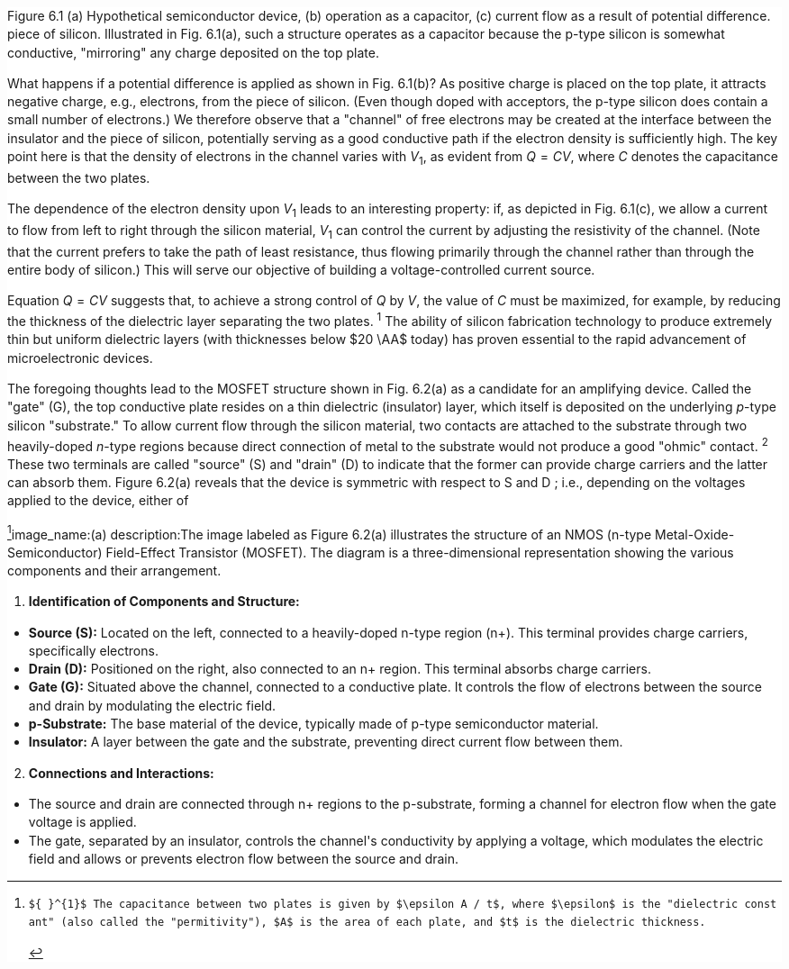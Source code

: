 Figure 6.1 (a) Hypothetical semiconductor device, (b) operation as a capacitor, (c) current flow as a result of potential difference.
piece of silicon. Illustrated in Fig. 6.1(a), such a structure operates as a capacitor because the p-type silicon is somewhat conductive, "mirroring" any charge deposited on the top plate.

What happens if a potential difference is applied as shown in Fig. 6.1(b)? As positive charge is placed on the top plate, it attracts negative charge, e.g., electrons, from the piece of silicon. (Even though doped with acceptors, the p-type silicon does contain a small number of electrons.) We therefore observe that a "channel" of free electrons may be created at the interface between the insulator and the piece of silicon, potentially serving as a good conductive path if the electron density is sufficiently high. The key point here is that the density of electrons in the channel varies with $V_{1}$, as evident from $Q=C V$, where $C$ denotes the capacitance between the two plates.

The dependence of the electron density upon $V_{1}$ leads to an interesting property: if, as depicted in Fig. 6.1(c), we allow a current to flow from left to right through the silicon material, $V_{1}$ can control the current by adjusting the resistivity of the channel. (Note that the current prefers to take the path of least resistance, thus flowing primarily through the channel rather than through the entire body of silicon.) This will serve our objective of building a voltage-controlled current source.

Equation $Q=C V$ suggests that, to achieve a strong control of $Q$ by $V$, the value of $C$ must be maximized, for example, by reducing the thickness of the dielectric layer separating the two plates. ${ }^{1}$ The ability of silicon fabrication technology to produce extremely thin but uniform dielectric layers (with thicknesses below $20 \AA$ today) has proven essential to the rapid advancement of microelectronic devices.

The foregoing thoughts lead to the MOSFET structure shown in Fig. 6.2(a) as a candidate for an amplifying device. Called the "gate" $(\mathrm{G})$, the top conductive plate resides on a thin dielectric (insulator) layer, which itself is deposited on the underlying $p$-type silicon "substrate." To allow current flow through the silicon material, two contacts are attached to the substrate through two heavily-doped $n$-type regions because direct connection of metal to the substrate would not produce a good "ohmic" contact. ${ }^{2}$ These two terminals are called "source" (S) and "drain" (D) to indicate that the former can provide charge carriers and the latter can absorb them. Figure 6.2(a) reveals that the device is symmetric with respect to S and D ; i.e., depending on the voltages applied to the device, either of

[^8]image_name:(a)
description:The image labeled as Figure 6.2(a) illustrates the structure of an NMOS (n-type Metal-Oxide-Semiconductor) Field-Effect Transistor (MOSFET). The diagram is a three-dimensional representation showing the various components and their arrangement.

1. **Identification of Components and Structure:**
- **Source (S):** Located on the left, connected to a heavily-doped n-type region (n+). This terminal provides charge carriers, specifically electrons.
- **Drain (D):** Positioned on the right, also connected to an n+ region. This terminal absorbs charge carriers.
- **Gate (G):** Situated above the channel, connected to a conductive plate. It controls the flow of electrons between the source and drain by modulating the electric field.
- **p-Substrate:** The base material of the device, typically made of p-type semiconductor material.
- **Insulator:** A layer between the gate and the substrate, preventing direct current flow between them.

2. **Connections and Interactions:**
- The source and drain are connected through n+ regions to the p-substrate, forming a channel for electron flow when the gate voltage is applied.
- The gate, separated by an insulator, controls the channel's conductivity by applying a voltage, which modulates the electric field and allows or prevents electron flow between the source and drain.


[^0]:    ${ }^{8} \mathrm{~A}$ common mistake here is to make the impedance of $C_{1}$ much less than $R_{E}$.
[^1]:    ${ }^{9}$ Note that the topologies of Figs. 5.60 and 5.61(a) are identical even though $Q_{1}$ is drawn differently.
[^2]:    ${ }^{10}$ This example serves only as an illustration of the CB stage. A CE stage may prove more suited to sensing a thermometer voltage.
[^3]:    ${ }^{11}$ If the input impedance of each stage is not matched to the characteristic impedance of the preceding transmission line, then "reflections" occur, corrupting the signal or at least creating dependence on the length of the lines.
[^4]:    ${ }^{12}$ The dots denote the need for biasing circuitry, as described later in this section.
[^5]:    ${ }^{13}$ Alternatively, the current through $r_{\pi}+R_{B}$ is equal to $v_{X} /\left(r_{\pi}+R_{B}\right)$, yielding a voltage of $-r_{\pi} v_{X} /\left(r_{\pi}+R_{B}\right)$ across $r_{\pi}$.
[^6]:    ${ }^{14}$ In the extreme case, $R_{E}=0$ (Example 5.41) and $i_{2}=0$.
[^7]:    ${ }^{15}$ In an extreme case described in Example 5.43, the gain becomes equal to unity.
[^8]:    ${ }^{1}$ The capacitance between two plates is given by $\epsilon A / t$, where $\epsilon$ is the "dielectric constant" (also called the "permitivity"), $A$ is the area of each plate, and $t$ is the dielectric thickness.
[^9]:    ${ }^{3}$ The substrate acts as a fourth terminal, but we ignore that for now.
[^10]:    ${ }^{5}$ The term "on-resistance" always refers to that between the source and drain, as no resistance exists between the gate and other terminals.
[^11]:    ${ }^{7}$ Recall that the resistance of a conductor is inversely proportional to the cross section area, which itself is equal to the product of the width and thickness of the conductor.
[^12]:    ${ }^{8}$ Some cellphones operate in the same manner.
[^13]:    ${ }^{9}$ New generations of MOSFETs suffer from gate "leakage" current, but we neglect this effect here.
[^14]:    ${ }^{10}$ Since different MOSFETs in a circuit may be sized for different $\lambda$ 's, we do not define a quantity similar to the Early voltage here.